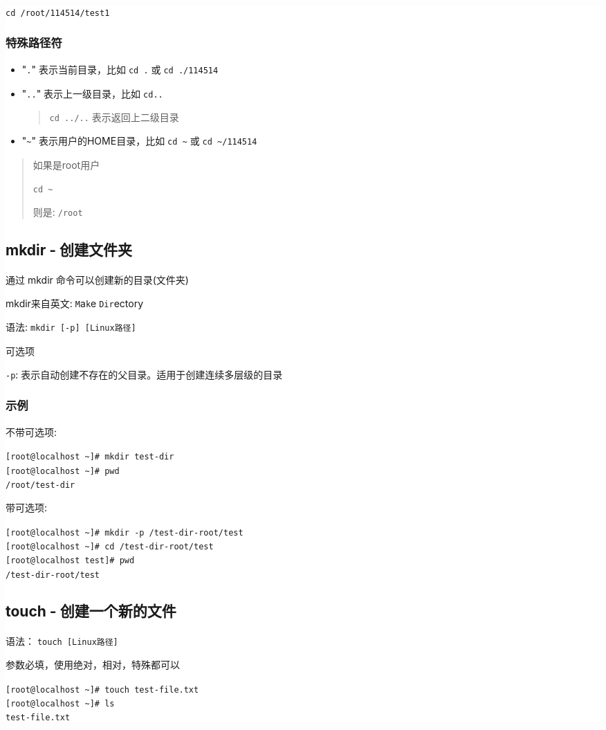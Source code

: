 `cd /root/114514/test1`

### 特殊路径符

- "`.`" 表示当前目录，比如 `cd .` 或 `cd ./114514`

- "`..`" 表示上一级目录，比如 `cd..`  
  
  > `cd ../..` 表示返回上二级目录

- "`~`" 表示用户的HOME目录，比如 `cd ~` 或 `cd ~/114514`

> 如果是root用户
> 
> `cd ~`
> 
> 则是: `/root`

## mkdir - 创建文件夹

通过 mkdir 命令可以创建新的目录(文件夹)

mkdir来自英文: `M`a`k`e `Dir`ectory

语法: `mkdir [-p] [Linux路径]`

可选项

`-p`: 表示自动创建不存在的父目录。适用于创建连续多层级的目录

### 示例

不带可选项:

```shell
[root@localhost ~]# mkdir test-dir
[root@localhost ~]# pwd
/root/test-dir
```

带可选项:

```shell
[root@localhost ~]# mkdir -p /test-dir-root/test
[root@localhost ~]# cd /test-dir-root/test
[root@localhost test]# pwd
/test-dir-root/test
```

## touch - 创建一个新的文件

语法： `touch [Linux路径]`

参数必填，使用绝对，相对，特殊都可以

```shell
[root@localhost ~]# touch test-file.txt
[root@localhost ~]# ls
test-file.txt
```
